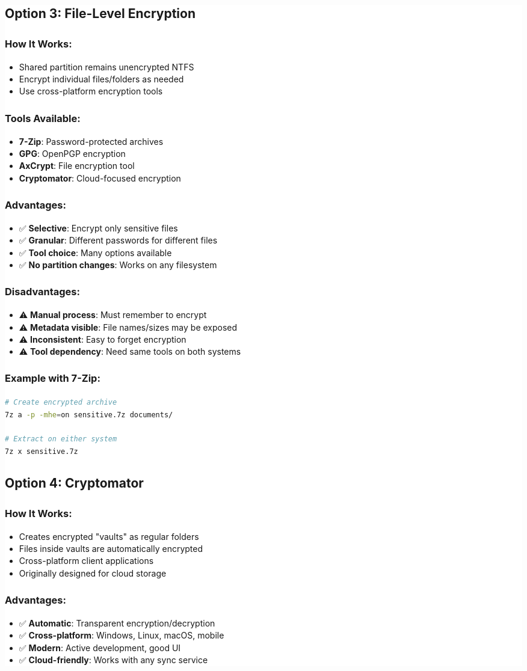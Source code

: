 ## Option 3: File-Level Encryption

### **How It Works:**
- Shared partition remains unencrypted NTFS
- Encrypt individual files/folders as needed
- Use cross-platform encryption tools

### **Tools Available:**
- **7-Zip**: Password-protected archives
- **GPG**: OpenPGP encryption
- **AxCrypt**: File encryption tool
- **Cryptomator**: Cloud-focused encryption

### **Advantages:**
- ✅ **Selective**: Encrypt only sensitive files
- ✅ **Granular**: Different passwords for different files
- ✅ **Tool choice**: Many options available
- ✅ **No partition changes**: Works on any filesystem

### **Disadvantages:**
- ⚠️ **Manual process**: Must remember to encrypt
- ⚠️ **Metadata visible**: File names/sizes may be exposed
- ⚠️ **Inconsistent**: Easy to forget encryption
- ⚠️ **Tool dependency**: Need same tools on both systems

### **Example with 7-Zip:**
```bash
# Create encrypted archive
7z a -p -mhe=on sensitive.7z documents/

# Extract on either system
7z x sensitive.7z
```

## Option 4: Cryptomator

### **How It Works:**
- Creates encrypted "vaults" as regular folders
- Files inside vaults are automatically encrypted
- Cross-platform client applications
- Originally designed for cloud storage

### **Advantages:**
- ✅ **Automatic**: Transparent encryption/decryption
- ✅ **Cross-platform**: Windows, Linux, macOS, mobile
- ✅ **Modern**: Active development, good UI
- ✅ **Cloud-friendly**: Works with any sync service
